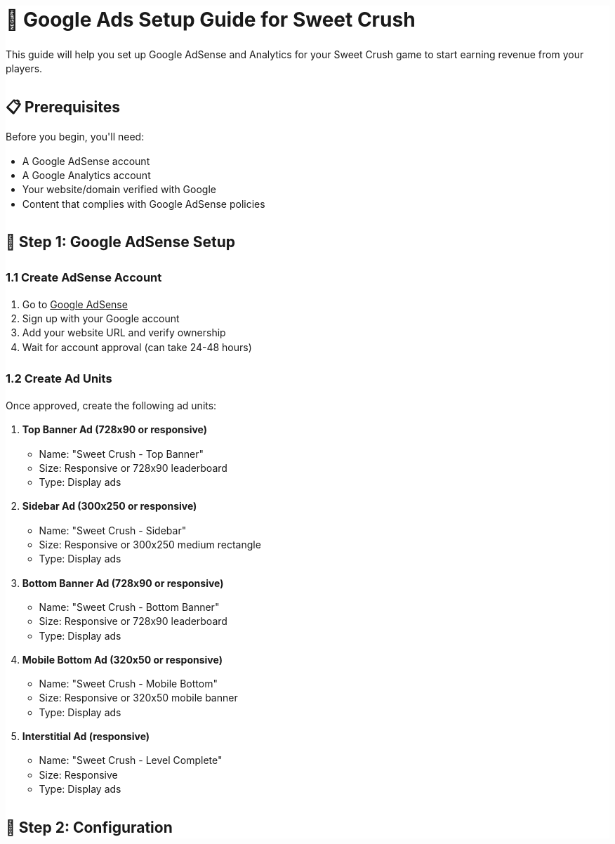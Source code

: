# 🎯 Google Ads Setup Guide for Sweet Crush

This guide will help you set up Google AdSense and Analytics for your Sweet Crush game to start earning revenue from your players.

## 📋 Prerequisites

Before you begin, you'll need:
- A Google AdSense account
- A Google Analytics account
- Your website/domain verified with Google
- Content that complies with Google AdSense policies

## 🚀 Step 1: Google AdSense Setup

### 1.1 Create AdSense Account
1. Go to [Google AdSense](https://www.google.com/adsense/)
2. Sign up with your Google account
3. Add your website URL and verify ownership
4. Wait for account approval (can take 24-48 hours)

### 1.2 Create Ad Units
Once approved, create the following ad units:

1. **Top Banner Ad (728x90 or responsive)**
   - Name: "Sweet Crush - Top Banner"
   - Size: Responsive or 728x90 leaderboard
   - Type: Display ads

2. **Sidebar Ad (300x250 or responsive)**
   - Name: "Sweet Crush - Sidebar"  
   - Size: Responsive or 300x250 medium rectangle
   - Type: Display ads

3. **Bottom Banner Ad (728x90 or responsive)**
   - Name: "Sweet Crush - Bottom Banner"
   - Size: Responsive or 728x90 leaderboard
   - Type: Display ads

4. **Mobile Bottom Ad (320x50 or responsive)**
   - Name: "Sweet Crush - Mobile Bottom"
   - Size: Responsive or 320x50 mobile banner
   - Type: Display ads

5. **Interstitial Ad (responsive)**
   - Name: "Sweet Crush - Level Complete"
   - Size: Responsive
   - Type: Display ads

## 🔧 Step 2: Configuration
